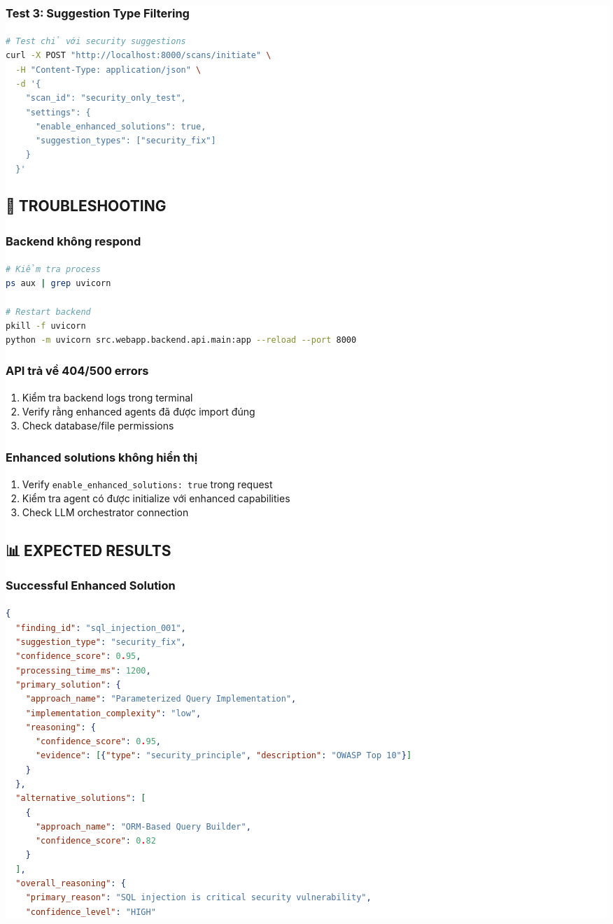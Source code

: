 ### **Test 3: Suggestion Type Filtering**
```bash
# Test chỉ với security suggestions
curl -X POST "http://localhost:8000/scans/initiate" \
  -H "Content-Type: application/json" \
  -d '{
    "scan_id": "security_only_test",
    "settings": {
      "enable_enhanced_solutions": true,
      "suggestion_types": ["security_fix"]
    }
  }'
```

## **🐛 TROUBLESHOOTING**

### **Backend không respond**
```bash
# Kiểm tra process
ps aux | grep uvicorn

# Restart backend
pkill -f uvicorn
python -m uvicorn src.webapp.backend.api.main:app --reload --port 8000
```

### **API trả về 404/500 errors**
1. Kiểm tra backend logs trong terminal
2. Verify rằng enhanced agents đã được import đúng
3. Check database/file permissions

### **Enhanced solutions không hiển thị**
1. Verify `enable_enhanced_solutions: true` trong request
2. Kiểm tra agent có được initialize với enhanced capabilities
3. Check LLM orchestrator connection

## **📊 EXPECTED RESULTS**

### **Successful Enhanced Solution**
```json
{
  "finding_id": "sql_injection_001",
  "suggestion_type": "security_fix",
  "confidence_score": 0.95,
  "processing_time_ms": 1200,
  "primary_solution": {
    "approach_name": "Parameterized Query Implementation",
    "implementation_complexity": "low",
    "reasoning": {
      "confidence_score": 0.95,
      "evidence": [{"type": "security_principle", "description": "OWASP Top 10"}]
    }
  },
  "alternative_solutions": [
    {
      "approach_name": "ORM-Based Query Builder",
      "confidence_score": 0.82
    }
  ],
  "overall_reasoning": {
    "primary_reason": "SQL injection is critical security vulnerability",
    "confidence_level": "HIGH"
```
